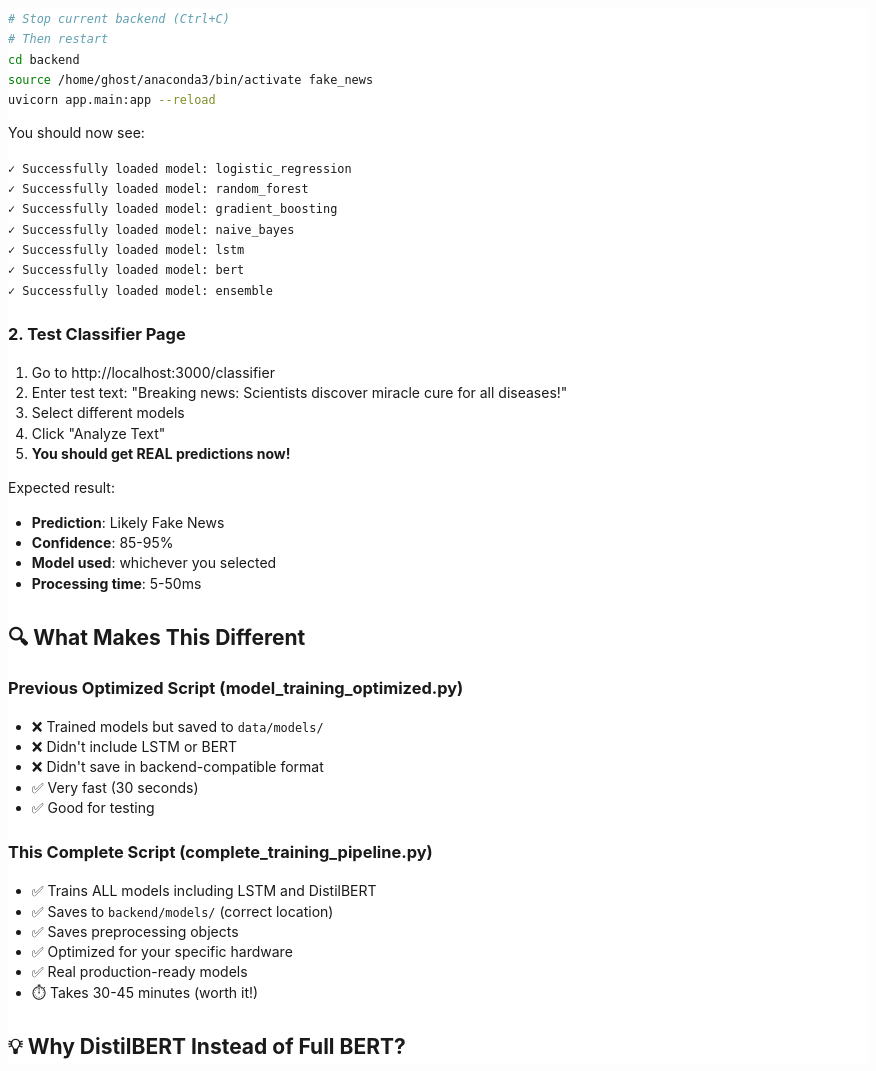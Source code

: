 ```bash
# Stop current backend (Ctrl+C)
# Then restart
cd backend
source /home/ghost/anaconda3/bin/activate fake_news
uvicorn app.main:app --reload
```

You should now see:
```
✓ Successfully loaded model: logistic_regression
✓ Successfully loaded model: random_forest
✓ Successfully loaded model: gradient_boosting
✓ Successfully loaded model: naive_bayes
✓ Successfully loaded model: lstm
✓ Successfully loaded model: bert
✓ Successfully loaded model: ensemble
```

### 2. Test Classifier Page

1. Go to http://localhost:3000/classifier
2. Enter test text: "Breaking news: Scientists discover miracle cure for all diseases!"
3. Select different models
4. Click "Analyze Text"
5. **You should get REAL predictions now!**

Expected result:
- **Prediction**: Likely Fake News
- **Confidence**: 85-95%
- **Model used**: whichever you selected
- **Processing time**: 5-50ms

## 🔍 What Makes This Different

### Previous Optimized Script (model_training_optimized.py)
- ❌ Trained models but saved to `data/models/`
- ❌ Didn't include LSTM or BERT
- ❌ Didn't save in backend-compatible format
- ✅ Very fast (30 seconds)
- ✅ Good for testing

### This Complete Script (complete_training_pipeline.py)
- ✅ Trains ALL models including LSTM and DistilBERT
- ✅ Saves to `backend/models/` (correct location)
- ✅ Saves preprocessing objects
- ✅ Optimized for your specific hardware
- ✅ Real production-ready models
- ⏱️ Takes 30-45 minutes (worth it!)

## 💡 Why DistilBERT Instead of Full BERT?
